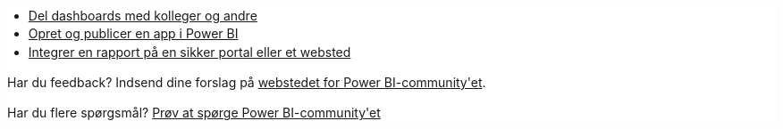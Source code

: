 - [Del dashboards med kolleger og andre](service-share-dashboards.md)
- [Opret og publicer en app i Power BI](service-create-distribute-apps.md)
- [Integrer en rapport på en sikker portal eller et websted](service-embed-secure.md)

Har du feedback? Indsend dine forslag på [webstedet for Power BI-community'et](https://community.powerbi.com/).

Har du flere spørgsmål? [Prøv at spørge Power BI-community'et](https://community.powerbi.com/)